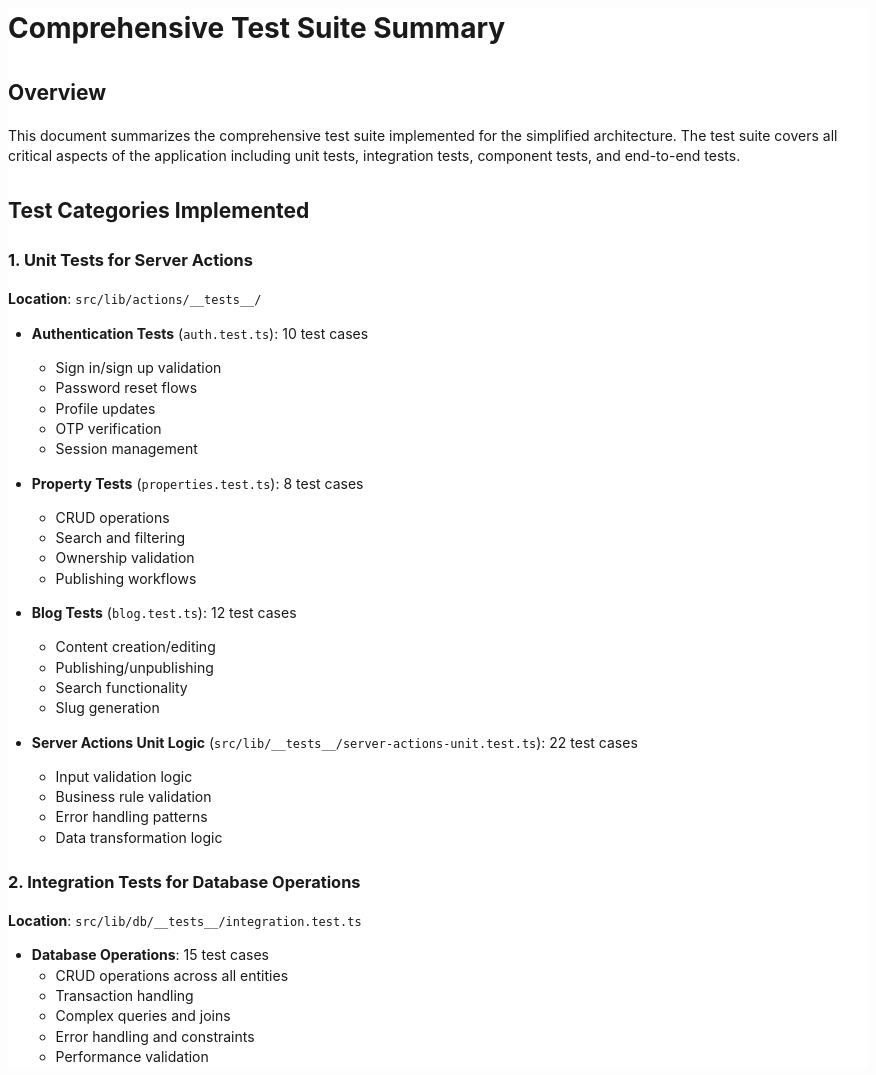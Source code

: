 # Comprehensive Test Suite Summary

## Overview

This document summarizes the comprehensive test suite implemented for the simplified architecture. The test suite covers all critical aspects of the application including unit tests, integration tests, component tests, and end-to-end tests.

## Test Categories Implemented

### 1. Unit Tests for Server Actions

**Location**: `src/lib/actions/__tests__/`

- **Authentication Tests** (`auth.test.ts`): 10 test cases

  - Sign in/sign up validation
  - Password reset flows
  - Profile updates
  - OTP verification
  - Session management

- **Property Tests** (`properties.test.ts`): 8 test cases

  - CRUD operations
  - Search and filtering
  - Ownership validation
  - Publishing workflows

- **Blog Tests** (`blog.test.ts`): 12 test cases

  - Content creation/editing
  - Publishing/unpublishing
  - Search functionality
  - Slug generation

- **Server Actions Unit Logic** (`src/lib/__tests__/server-actions-unit.test.ts`): 22 test cases
  - Input validation logic
  - Business rule validation
  - Error handling patterns
  - Data transformation logic

### 2. Integration Tests for Database Operations

**Location**: `src/lib/db/__tests__/integration.test.ts`

- **Database Operations**: 15 test cases
  - CRUD operations across all entities
  - Transaction handling
  - Complex queries and joins
  - Error handling and constraints
  - Performance validation
